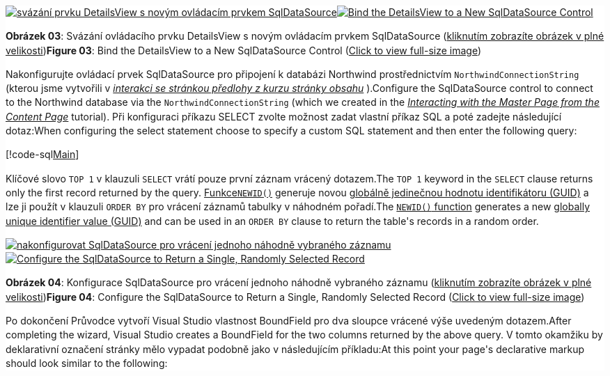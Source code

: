 <span data-ttu-id="e1a3e-187">[![svázání prvku DetailsView s novým ovládacím prvkem SqlDataSource](master-pages-and-asp-net-ajax-cs/_static/image8.png)](master-pages-and-asp-net-ajax-cs/_static/image7.png)</span><span class="sxs-lookup"><span data-stu-id="e1a3e-187">[![Bind the DetailsView to a New SqlDataSource Control](master-pages-and-asp-net-ajax-cs/_static/image8.png)](master-pages-and-asp-net-ajax-cs/_static/image7.png)</span></span>

<span data-ttu-id="e1a3e-188">**Obrázek 03**: Svázání ovládacího prvku DetailsView s novým ovládacím prvkem SqlDataSource ([kliknutím zobrazíte obrázek v plné velikosti](master-pages-and-asp-net-ajax-cs/_static/image9.png))</span><span class="sxs-lookup"><span data-stu-id="e1a3e-188">**Figure 03**: Bind the DetailsView to a New SqlDataSource Control  ([Click to view full-size image](master-pages-and-asp-net-ajax-cs/_static/image9.png))</span></span>

<span data-ttu-id="e1a3e-189">Nakonfigurujte ovládací prvek SqlDataSource pro připojení k databázi Northwind prostřednictvím `NorthwindConnectionString` (kterou jsme vytvořili v [*interakci se stránkou předlohy z kurzu stránky obsahu*](interacting-with-the-content-page-from-the-master-page-cs.md) ).</span><span class="sxs-lookup"><span data-stu-id="e1a3e-189">Configure the SqlDataSource control to connect to the Northwind database via the `NorthwindConnectionString` (which we created in the [*Interacting with the Master Page from the Content Page*](interacting-with-the-content-page-from-the-master-page-cs.md) tutorial).</span></span> <span data-ttu-id="e1a3e-190">Při konfiguraci příkazu SELECT zvolte možnost zadat vlastní příkaz SQL a poté zadejte následující dotaz:</span><span class="sxs-lookup"><span data-stu-id="e1a3e-190">When configuring the select statement choose to specify a custom SQL statement and then enter the following query:</span></span>

[!code-sql[Main](master-pages-and-asp-net-ajax-cs/samples/sample3.sql)]

<span data-ttu-id="e1a3e-191">Klíčové slovo `TOP 1` v klauzuli `SELECT` vrátí pouze první záznam vrácený dotazem.</span><span class="sxs-lookup"><span data-stu-id="e1a3e-191">The `TOP 1` keyword in the `SELECT` clause returns only the first record returned by the query.</span></span> <span data-ttu-id="e1a3e-192">[Funkce`NEWID()`](https://msdn.microsoft.com/library/ms190348.aspx) generuje novou [globálně jedinečnou hodnotu identifikátoru (GUID)](http://en.wikipedia.org/wiki/Globally_Unique_Identifier) a lze ji použít v klauzuli `ORDER BY` pro vrácení záznamů tabulky v náhodném pořadí.</span><span class="sxs-lookup"><span data-stu-id="e1a3e-192">The [`NEWID()` function](https://msdn.microsoft.com/library/ms190348.aspx) generates a new [globally unique identifier value (GUID)](http://en.wikipedia.org/wiki/Globally_Unique_Identifier) and can be used in an `ORDER BY` clause to return the table's records in a random order.</span></span>

<span data-ttu-id="e1a3e-193">[![nakonfigurovat SqlDataSource pro vrácení jednoho náhodně vybraného záznamu](master-pages-and-asp-net-ajax-cs/_static/image11.png)](master-pages-and-asp-net-ajax-cs/_static/image10.png)</span><span class="sxs-lookup"><span data-stu-id="e1a3e-193">[![Configure the SqlDataSource to Return a Single, Randomly Selected Record](master-pages-and-asp-net-ajax-cs/_static/image11.png)](master-pages-and-asp-net-ajax-cs/_static/image10.png)</span></span>

<span data-ttu-id="e1a3e-194">**Obrázek 04**: Konfigurace SqlDataSource pro vrácení jednoho náhodně vybraného záznamu ([kliknutím zobrazíte obrázek v plné velikosti](master-pages-and-asp-net-ajax-cs/_static/image12.png))</span><span class="sxs-lookup"><span data-stu-id="e1a3e-194">**Figure 04**: Configure the SqlDataSource to Return a Single, Randomly Selected Record  ([Click to view full-size image](master-pages-and-asp-net-ajax-cs/_static/image12.png))</span></span>

<span data-ttu-id="e1a3e-195">Po dokončení Průvodce vytvoří Visual Studio vlastnost BoundField pro dva sloupce vrácené výše uvedeným dotazem.</span><span class="sxs-lookup"><span data-stu-id="e1a3e-195">After completing the wizard, Visual Studio creates a BoundField for the two columns returned by the above query.</span></span> <span data-ttu-id="e1a3e-196">V tomto okamžiku by deklarativní označení stránky mělo vypadat podobně jako v následujícím příkladu:</span><span class="sxs-lookup"><span data-stu-id="e1a3e-196">At this point your page's declarative markup should look similar to the following:</span></span>
